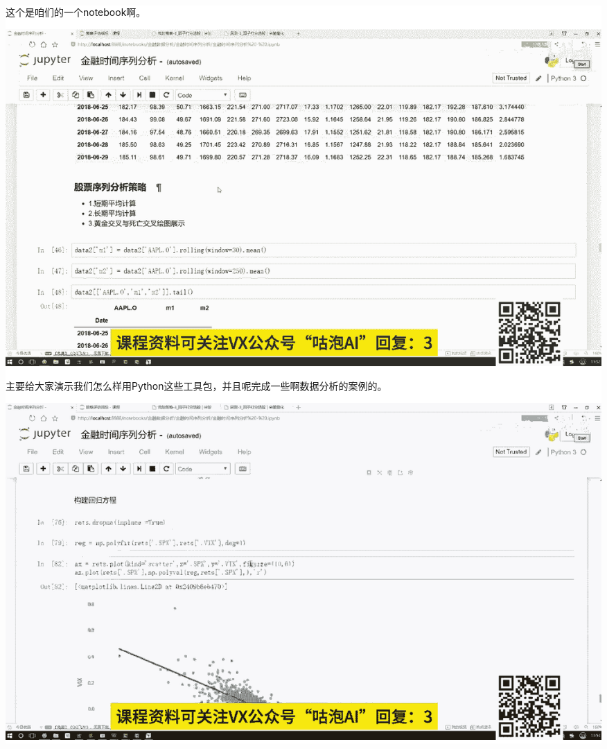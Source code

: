 这个是咱们的一个notebook啊。

![](img/c74eaeffbd1f9651c93b734ca3438e9f_15.png)

主要给大家演示我们怎么样用Python这些工具包，并且呢完成一些啊数据分析的案例的。

![](img/c74eaeffbd1f9651c93b734ca3438e9f_17.png)
